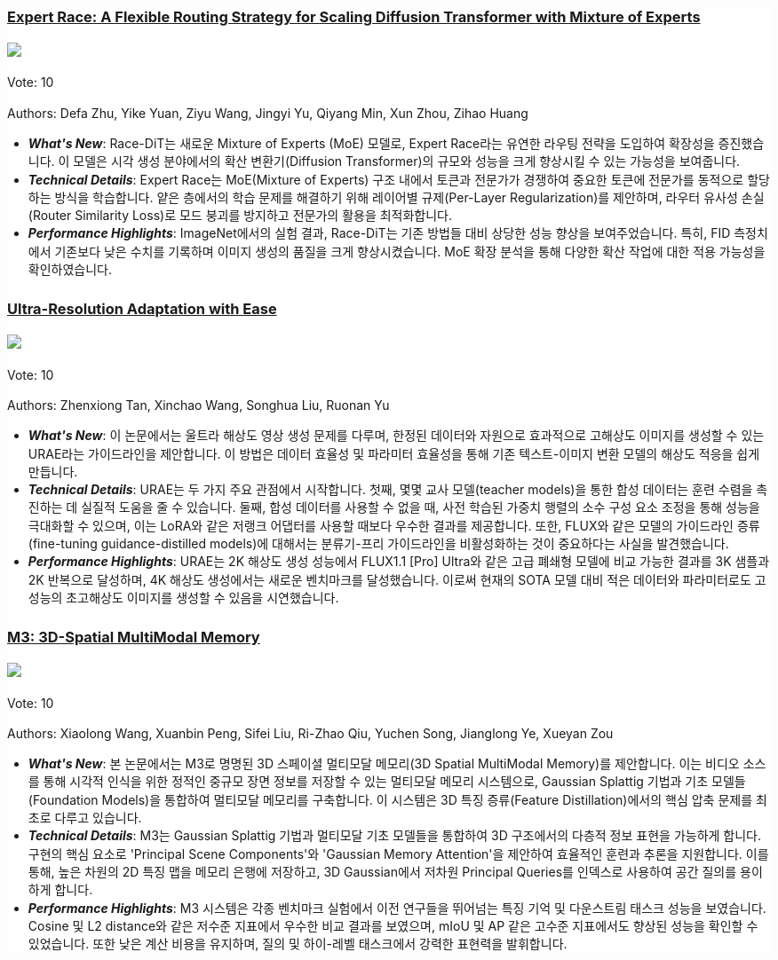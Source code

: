 ### [Expert Race: A Flexible Routing Strategy for Scaling Diffusion Transformer with Mixture of Experts](https://arxiv.org/abs/2503.16057)

![](https://cdn-thumbnails.huggingface.co/social-thumbnails/papers/2503.16057.png)

Vote: 10

Authors: Defa Zhu, Yike Yuan, Ziyu Wang, Jingyi Yu, Qiyang Min, Xun Zhou, Zihao Huang

- ***What's New***: Race-DiT는 새로운 Mixture of Experts (MoE) 모델로, Expert Race라는 유연한 라우팅 전략을 도입하여 확장성을 증진했습니다. 이 모델은 시각 생성 분야에서의 확산 변환기(Diffusion Transformer)의 규모와 성능을 크게 향상시킬 수 있는 가능성을 보여줍니다.
- ***Technical Details***: Expert Race는 MoE(Mixture of Experts) 구조 내에서 토큰과 전문가가 경쟁하여 중요한 토큰에 전문가를 동적으로 할당하는 방식을 학습합니다. 얕은 층에서의 학습 문제를 해결하기 위해 레이어별 규제(Per-Layer Regularization)를 제안하며, 라우터 유사성 손실(Router Similarity Loss)로 모드 붕괴를 방지하고 전문가의 활용을 최적화합니다.
- ***Performance Highlights***: ImageNet에서의 실험 결과, Race-DiT는 기존 방법들 대비 상당한 성능 향상을 보여주었습니다. 특히, FID 측정치에서 기존보다 낮은 수치를 기록하며 이미지 생성의 품질을 크게 향상시켰습니다. MoE 확장 분석을 통해 다양한 확산 작업에 대한 적용 가능성을 확인하였습니다.

### [Ultra-Resolution Adaptation with Ease](https://arxiv.org/abs/2503.16322)

![](https://cdn-thumbnails.huggingface.co/social-thumbnails/papers/2503.16322.png)

Vote: 10

Authors: Zhenxiong Tan, Xinchao Wang, Songhua Liu, Ruonan Yu

- ***What's New***: 이 논문에서는 울트라 해상도 영상 생성 문제를 다루며, 한정된 데이터와 자원으로 효과적으로 고해상도 이미지를 생성할 수 있는 URAE라는 가이드라인을 제안합니다. 이 방법은 데이터 효율성 및 파라미터 효율성을 통해 기존 텍스트-이미지 변환 모델의 해상도 적응을 쉽게 만듭니다.
- ***Technical Details***: URAE는 두 가지 주요 관점에서 시작합니다. 첫째, 몇몇 교사 모델(teacher models)을 통한 합성 데이터는 훈련 수렴을 촉진하는 데 실질적 도움을 줄 수 있습니다. 둘째, 합성 데이터를 사용할 수 없을 때, 사전 학습된 가중치 행렬의 소수 구성 요소 조정을 통해 성능을 극대화할 수 있으며, 이는 LoRA와 같은 저랭크 어댑터를 사용할 때보다 우수한 결과를 제공합니다. 또한, FLUX와 같은 모델의 가이드라인 증류(fine-tuning guidance-distilled models)에 대해서는 분류기-프리 가이드라인을 비활성화하는 것이 중요하다는 사실을 발견했습니다.
- ***Performance Highlights***: URAE는 2K 해상도 생성 성능에서 FLUX1.1 [Pro] Ultra와 같은 고급 폐쇄형 모델에 비교 가능한 결과를 3K 샘플과 2K 반복으로 달성하며, 4K 해상도 생성에서는 새로운 벤치마크를 달성했습니다. 이로써 현재의 SOTA 모델 대비 적은 데이터와 파라미터로도 고성능의 초고해상도 이미지를 생성할 수 있음을 시연했습니다.

### [M3: 3D-Spatial MultiModal Memory](https://arxiv.org/abs/2503.16413)

![](https://cdn-thumbnails.huggingface.co/social-thumbnails/papers/2503.16413.png)

Vote: 10

Authors: Xiaolong Wang, Xuanbin Peng, Sifei Liu, Ri-Zhao Qiu, Yuchen Song, Jianglong Ye, Xueyan Zou

- ***What's New***: 본 논문에서는 M3로 명명된 3D 스페이셜 멀티모달 메모리(3D Spatial MultiModal Memory)를 제안합니다. 이는 비디오 소스를 통해 시각적 인식을 위한 정적인 중규모 장면 정보를 저장할 수 있는 멀티모달 메모리 시스템으로, Gaussian Splattig 기법과 기초 모델들(Foundation Models)을 통합하여 멀티모달 메모리를 구축합니다. 이 시스템은 3D 특징 증류(Feature Distillation)에서의 핵심 압축 문제를 최초로 다루고 있습니다.
- ***Technical Details***: M3는 Gaussian Splattig 기법과 멀티모달 기초 모델들을 통합하여 3D 구조에서의 다층적 정보 표현을 가능하게 합니다. 구현의 핵심 요소로 'Principal Scene Components'와 'Gaussian Memory Attention'을 제안하여 효율적인 훈련과 추론을 지원합니다. 이를 통해, 높은 차원의 2D 특징 맵을 메모리 은행에 저장하고, 3D Gaussian에서 저차원 Principal Queries를 인덱스로 사용하여 공간 질의를 용이하게 합니다.
- ***Performance Highlights***: M3 시스템은 각종 벤치마크 실험에서 이전 연구들을 뛰어넘는 특징 기억 및 다운스트림 태스크 성능을 보였습니다. Cosine 및 L2 distance와 같은 저수준 지표에서 우수한 비교 결과를 보였으며, mIoU 및 AP 같은 고수준 지표에서도 향상된 성능을 확인할 수 있었습니다. 또한 낮은 계산 비용을 유지하며, 질의 및 하이-레벨 태스크에서 강력한 표현력을 발휘합니다.
